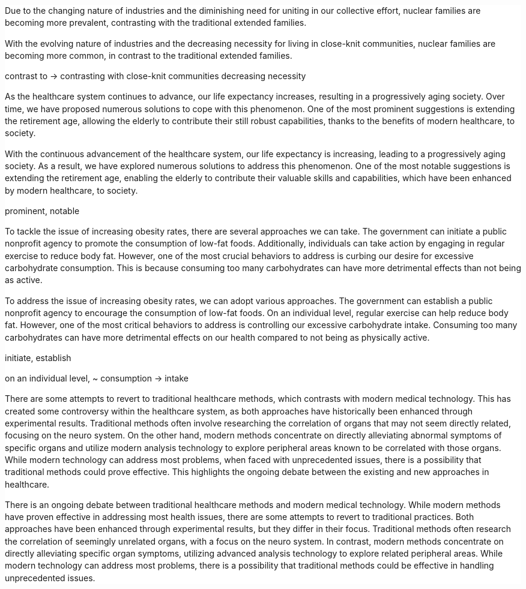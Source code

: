 Due to the changing nature of industries and the diminishing need for uniting in our collective effort, nuclear families are becoming more prevalent, contrasting with the traditional extended families.

With the evolving nature of industries and the decreasing necessity for living in close-knit communities, nuclear families are becoming more common, in contrast to the traditional extended families.

contrast to -> contrasting with
close-knit communities
decreasing necessity

As the healthcare system continues to advance, our life expectancy increases, resulting in a progressively aging society. Over time, we have proposed numerous solutions to cope with this phenomenon. One of the most prominent suggestions is extending the retirement age, allowing the elderly to contribute their still robust capabilities, thanks to the benefits of modern healthcare, to society.

With the continuous advancement of the healthcare system, our life expectancy is increasing, leading to a progressively aging society. As a result, we have explored numerous solutions to address this phenomenon. One of the most notable suggestions is extending the retirement age, enabling the elderly to contribute their valuable skills and capabilities, which have been enhanced by modern healthcare, to society.

prominent, notable

To tackle the issue of increasing obesity rates, there are several approaches we can take. The government can initiate a public nonprofit agency to promote the consumption of low-fat foods. Additionally, individuals can take action by engaging in regular exercise to reduce body fat. However, one of the most crucial behaviors to address is curbing our desire for excessive carbohydrate consumption. This is because consuming too many carbohydrates can have more detrimental effects than not being as active.

To address the issue of increasing obesity rates, we can adopt various approaches. The government can establish a public nonprofit agency to encourage the consumption of low-fat foods. On an individual level, regular exercise can help reduce body fat. However, one of the most critical behaviors to address is controlling our excessive carbohydrate intake. Consuming too many carbohydrates can have more detrimental effects on our health compared to not being as physically active.

initiate, establish

on an individual level, ~
consumption -> intake

There are some attempts to revert to traditional healthcare methods, which contrasts with modern medical technology. This has created some controversy within the healthcare system, as both approaches have historically been enhanced through experimental results. Traditional methods often involve researching the correlation of organs that may not seem directly related, focusing on the neuro system. On the other hand, modern methods concentrate on directly alleviating abnormal symptoms of specific organs and utilize modern analysis technology to explore peripheral areas known to be correlated with those organs.
While modern technology can address most problems, when faced with unprecedented issues, there is a possibility that traditional methods could prove effective. This highlights the ongoing debate between the existing and new approaches in healthcare.

There is an ongoing debate between traditional healthcare methods and modern medical technology. While modern methods have proven effective in addressing most health issues, there are some attempts to revert to traditional practices. Both approaches have been enhanced through experimental results, but they differ in their focus. Traditional methods often research the correlation of seemingly unrelated organs, with a focus on the neuro system. In contrast, modern methods concentrate on directly alleviating specific organ symptoms, utilizing advanced analysis technology to explore related peripheral areas. While modern technology can address most problems, there is a possibility that traditional methods could be effective in handling unprecedented issues.
